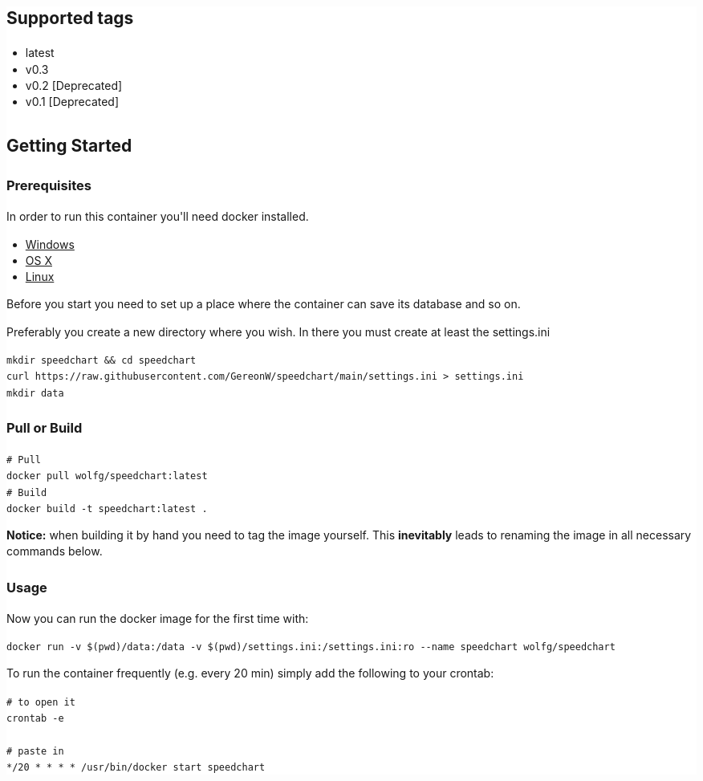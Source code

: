 ## Supported tags

* latest
* v0.3
* v0.2  [Deprecated]
* v0.1  [Deprecated]

## Getting Started

### Prerequisites


In order to run this container you'll need docker installed.

* [Windows](https://docs.docker.com/windows/started)
* [OS X](https://docs.docker.com/mac/started/)
* [Linux](https://docs.docker.com/linux/started/)

Before you start you need to set up a place where the container can save its database and so on.

Preferably you create a new directory where you wish. In there you must create at least the settings.ini

```shell
mkdir speedchart && cd speedchart
curl https://raw.githubusercontent.com/GereonW/speedchart/main/settings.ini > settings.ini
mkdir data
```

### Pull or Build

```shell
# Pull
docker pull wolfg/speedchart:latest
# Build
docker build -t speedchart:latest .
```

**Notice:** when building it by hand you need to tag the image yourself. This **inevitably** leads to renaming the image in all necessary commands below.

### Usage

Now you can run the docker image for the first time with:

```shell
docker run -v $(pwd)/data:/data -v $(pwd)/settings.ini:/settings.ini:ro --name speedchart wolfg/speedchart
```

To run the container frequently (e.g. every 20 min) simply add the following to your crontab:

```shell
# to open it
crontab -e

# paste in
*/20 * * * * /usr/bin/docker start speedchart
```
